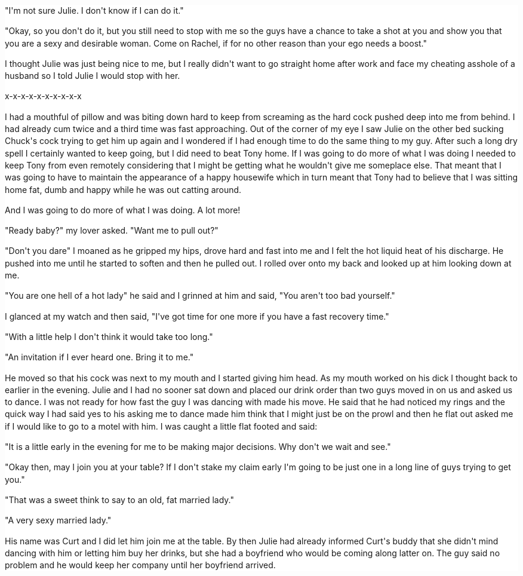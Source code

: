  "I'm not sure Julie. I don't know if I can do it." 

 "Okay, so you don't do it, but you still need to stop with me so the guys have a chance to take a shot at you and show you that you are a sexy and desirable woman. Come on Rachel, if for no other reason than your ego needs a boost." 

 I thought Julie was just being nice to me, but I really didn't want to go straight home after work and face my cheating asshole of a husband so I told Julie I would stop with her. 

 x-x-x-x-x-x-x-x-x-x 

 I had a mouthful of pillow and was biting down hard to keep from screaming as the hard cock pushed deep into me from behind. I had already cum twice and a third time was fast approaching. Out of the corner of my eye I saw Julie on the other bed sucking Chuck's cock trying to get him up again and I wondered if I had enough time to do the same thing to my guy. After such a long dry spell I certainly wanted to keep going, but I did need to beat Tony home. If I was going to do more of what I was doing I needed to keep Tony from even remotely considering that I might be getting what he wouldn't give me someplace else. That meant that I was going to have to maintain the appearance of a happy housewife which in turn meant that Tony had to believe that I was sitting home fat, dumb and happy while he was out catting around. 

 And I was going to do more of what I was doing. A lot more! 

 "Ready baby?" my lover asked. "Want me to pull out?" 

 "Don't you dare" I moaned as he gripped my hips, drove hard and fast into me and I felt the hot liquid heat of his discharge. He pushed into me until he started to soften and then he pulled out. I rolled over onto my back and looked up at him looking down at me. 

 "You are one hell of a hot lady" he said and I grinned at him and said, "You aren't too bad yourself." 

 I glanced at my watch and then said, "I've got time for one more if you have a fast recovery time." 

 "With a little help I don't think it would take too long." 

 "An invitation if I ever heard one. Bring it to me." 

 He moved so that his cock was next to my mouth and I started giving him head. As my mouth worked on his dick I thought back to earlier in the evening. Julie and I had no sooner sat down and placed our drink order than two guys moved in on us and asked us to dance. I was not ready for how fast the guy I was dancing with made his move. He said that he had noticed my rings and the quick way I had said yes to his asking me to dance made him think that I might just be on the prowl and then he flat out asked me if I would like to go to a motel with him. I was caught a little flat footed and said: 

 "It is a little early in the evening for me to be making major decisions. Why don't we wait and see." 

 "Okay then, may I join you at your table? If I don't stake my claim early I'm going to be just one in a long line of guys trying to get you." 

 "That was a sweet think to say to an old, fat married lady." 

 "A very sexy married lady." 

 His name was Curt and I did let him join me at the table. By then Julie had already informed Curt's buddy that she didn't mind dancing with him or letting him buy her drinks, but she had a boyfriend who would be coming along latter on. The guy said no problem and he would keep her company until her boyfriend arrived. 

